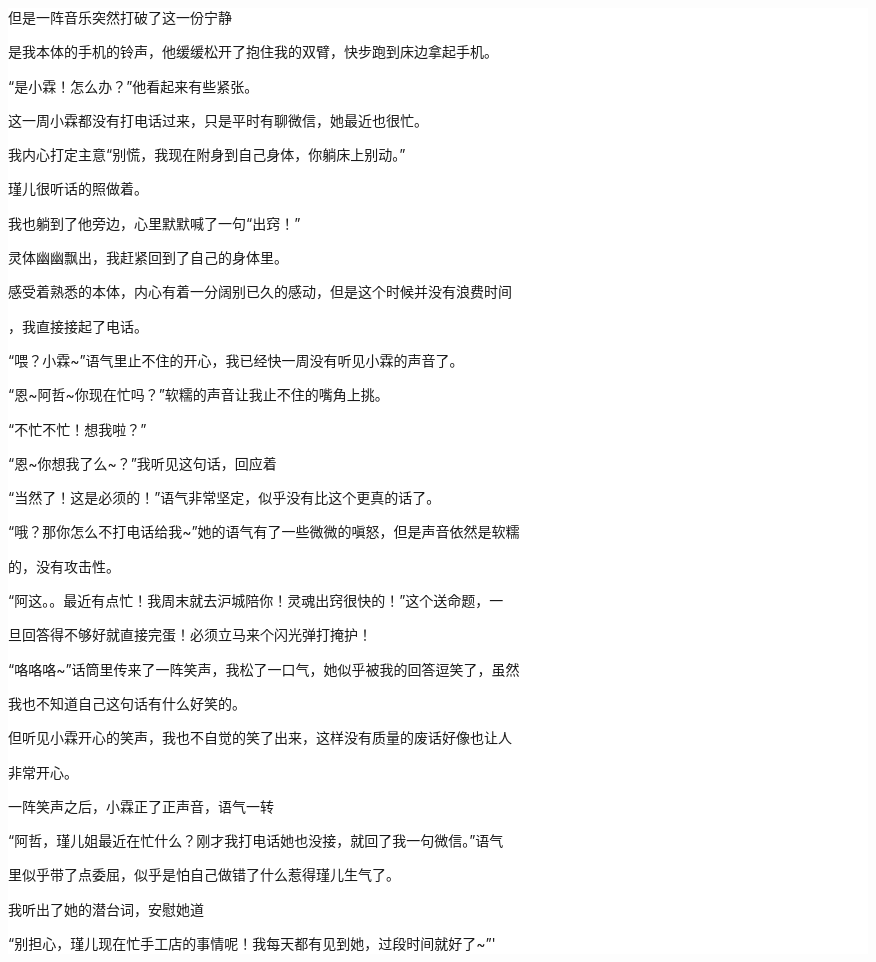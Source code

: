但是一阵音乐突然打破了这一份宁静

是我本体的手机的铃声，他缓缓松开了抱住我的双臂，快步跑到床边拿起手机。



“是小霖！怎么办？”他看起来有些紧张。

这一周小霖都没有打电话过来，只是平时有聊微信，她最近也很忙。

我内心打定主意“别慌，我现在附身到自己身体，你躺床上别动。”

瑾儿很听话的照做着。



我也躺到了他旁边，心里默默喊了一句“出窍！”

灵体幽幽飘出，我赶紧回到了自己的身体里。

感受着熟悉的本体，内心有着一分阔别已久的感动，但是这个时候并没有浪费时间

，我直接接起了电话。

“喂？小霖~”语气里止不住的开心，我已经快一周没有听见小霖的声音了。

“恩~阿哲~你现在忙吗？”软糯的声音让我止不住的嘴角上挑。



“不忙不忙！想我啦？”



“恩~你想我了么~？”我听见这句话，回应着



“当然了！这是必须的！”语气非常坚定，似乎没有比这个更真的话了。

“哦？那你怎么不打电话给我~”她的语气有了一些微微的嗔怒，但是声音依然是软糯

的，没有攻击性。

“阿这。。最近有点忙！我周末就去沪城陪你！灵魂出窍很快的！”这个送命题，一

旦回答得不够好就直接完蛋！必须立马来个闪光弹打掩护！



“咯咯咯~”话筒里传来了一阵笑声，我松了一口气，她似乎被我的回答逗笑了，虽然

我也不知道自己这句话有什么好笑的。

但听见小霖开心的笑声，我也不自觉的笑了出来，这样没有质量的废话好像也让人

非常开心。

一阵笑声之后，小霖正了正声音，语气一转



“阿哲，瑾儿姐最近在忙什么？刚才我打电话她也没接，就回了我一句微信。”语气

里似乎带了点委屈，似乎是怕自己做错了什么惹得瑾儿生气了。

我听出了她的潜台词，安慰她道

“别担心，瑾儿现在忙手工店的事情呢！我每天都有见到她，过段时间就好了~”'
